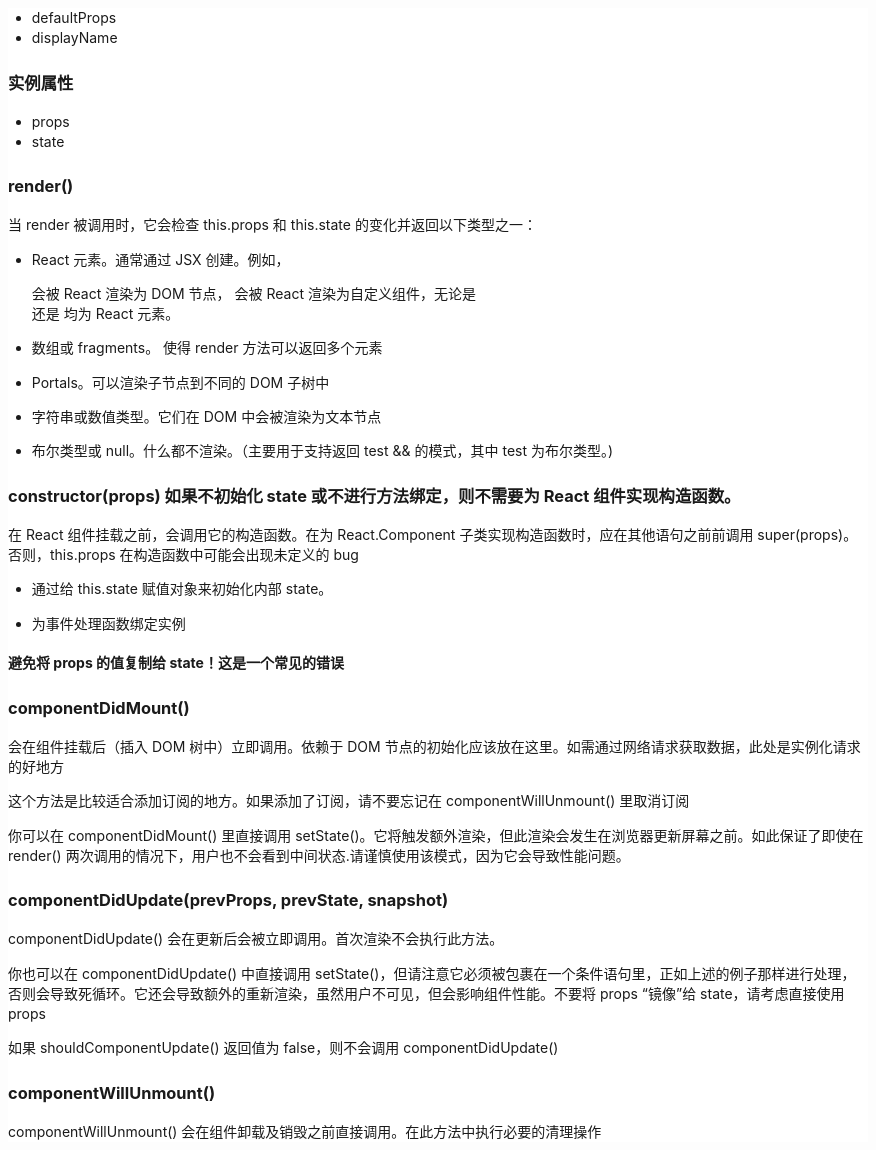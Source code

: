 * defaultProps
* displayName

### 实例属性

* props
* state


### render()

当 render 被调用时，它会检查 this.props 和 this.state 的变化并返回以下类型之一：

* React 元素。通常通过 JSX 创建。例如，<div /> 会被 React 渲染为 DOM 节点，<MyComponent /> 会被 React 渲染为自定义组件，无论是 <div /> 还是 <MyComponent /> 均为 React 元素。
  
* 数组或 fragments。 使得 render 方法可以返回多个元素
  
* Portals。可以渲染子节点到不同的 DOM 子树中
  
* 字符串或数值类型。它们在 DOM 中会被渲染为文本节点
  
* 布尔类型或 null。什么都不渲染。（主要用于支持返回 test && <Child /> 的模式，其中 test 为布尔类型。)


### constructor(props) 如果不初始化 state 或不进行方法绑定，则不需要为 React 组件实现构造函数。

在 React 组件挂载之前，会调用它的构造函数。在为 React.Component 子类实现构造函数时，应在其他语句之前前调用 super(props)。否则，this.props 在构造函数中可能会出现未定义的 bug

* 通过给 this.state 赋值对象来初始化内部 state。
  
* 为事件处理函数绑定实例

#### 避免将 props 的值复制给 state！这是一个常见的错误


### componentDidMount()

 会在组件挂载后（插入 DOM 树中）立即调用。依赖于 DOM 节点的初始化应该放在这里。如需通过网络请求获取数据，此处是实例化请求的好地方

 这个方法是比较适合添加订阅的地方。如果添加了订阅，请不要忘记在 componentWillUnmount() 里取消订阅

 你可以在 componentDidMount() 里直接调用 setState()。它将触发额外渲染，但此渲染会发生在浏览器更新屏幕之前。如此保证了即使在 render() 两次调用的情况下，用户也不会看到中间状态.请谨慎使用该模式，因为它会导致性能问题。

 ### componentDidUpdate(prevProps, prevState, snapshot)

 componentDidUpdate() 会在更新后会被立即调用。首次渲染不会执行此方法。

 你也可以在 componentDidUpdate() 中直接调用 setState()，但请注意它必须被包裹在一个条件语句里，正如上述的例子那样进行处理，否则会导致死循环。它还会导致额外的重新渲染，虽然用户不可见，但会影响组件性能。不要将 props “镜像”给 state，请考虑直接使用 props
 
 如果 shouldComponentUpdate() 返回值为 false，则不会调用 componentDidUpdate()

 ### componentWillUnmount()

 componentWillUnmount() 会在组件卸载及销毁之前直接调用。在此方法中执行必要的清理操作
